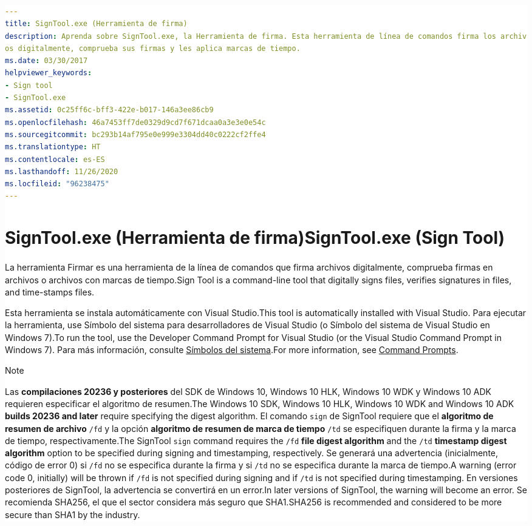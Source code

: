 ```yaml
---
title: SignTool.exe (Herramienta de firma)
description: Aprenda sobre SignTool.exe, la Herramienta de firma. Esta herramienta de línea de comandos firma los archivos digitalmente, comprueba sus firmas y les aplica marcas de tiempo.
ms.date: 03/30/2017
helpviewer_keywords:
- Sign tool
- SignTool.exe
ms.assetid: 0c25ff6c-bff3-422e-b017-146a3ee86cb9
ms.openlocfilehash: 46a7453ff7de0329d9cd7f671dcaa0a3e3e0e54c
ms.sourcegitcommit: bc293b14af795e0e999e3304dd40c0222cf2ffe4
ms.translationtype: HT
ms.contentlocale: es-ES
ms.lasthandoff: 11/26/2020
ms.locfileid: "96238475"
---
```

# <a name="signtoolexe-sign-tool"></a><span data-ttu-id="2e0c0-104">SignTool.exe (Herramienta de firma)</span><span class="sxs-lookup"><span data-stu-id="2e0c0-104">SignTool.exe (Sign Tool)</span></span>

<span data-ttu-id="2e0c0-105">La herramienta Firmar es una herramienta de la línea de comandos que firma archivos digitalmente, comprueba firmas en archivos o archivos con marcas de tiempo.</span><span class="sxs-lookup"><span data-stu-id="2e0c0-105">Sign Tool is a command-line tool that digitally signs files, verifies signatures in files, and time-stamps files.</span></span>  
  
 <span data-ttu-id="2e0c0-106">Esta herramienta se instala automáticamente con Visual Studio.</span><span class="sxs-lookup"><span data-stu-id="2e0c0-106">This tool is automatically installed with Visual Studio.</span></span> <span data-ttu-id="2e0c0-107">Para ejecutar la herramienta, use Símbolo del sistema para desarrolladores de Visual Studio (o Símbolo del sistema de Visual Studio en Windows 7).</span><span class="sxs-lookup"><span data-stu-id="2e0c0-107">To run the tool, use the Developer Command Prompt for Visual Studio (or the Visual Studio Command Prompt in Windows 7).</span></span> <span data-ttu-id="2e0c0-108">Para más información, consulte [Símbolos del sistema](developer-command-prompt-for-vs.md).</span><span class="sxs-lookup"><span data-stu-id="2e0c0-108">For more information, see [Command Prompts](developer-command-prompt-for-vs.md).</span></span>

> [!Note]  
> <span data-ttu-id="2e0c0-109">Las **compilaciones 20236 y posteriores** del SDK de Windows 10, Windows 10 HLK, Windows 10 WDK y Windows 10 ADK requieren especificar el algoritmo de resumen.</span><span class="sxs-lookup"><span data-stu-id="2e0c0-109">The Windows 10 SDK, Windows 10 HLK, Windows 10 WDK and Windows 10 ADK **builds 20236 and later** require specifying the digest algorithm.</span></span> <span data-ttu-id="2e0c0-110">El comando `sign` de SignTool requiere que el **algoritmo de resumen de archivo** `/fd` y la opción **algoritmo de resumen de marca de tiempo** `/td` se especifiquen durante la firma y la marca de tiempo, respectivamente.</span><span class="sxs-lookup"><span data-stu-id="2e0c0-110">The SignTool `sign` command requires the `/fd` **file digest algorithm** and the `/td` **timestamp digest algorithm** option to be specified during signing and timestamping, respectively.</span></span> <span data-ttu-id="2e0c0-111">Se generará una advertencia (inicialmente, código de error 0) si `/fd` no se especifica durante la firma y si `/td` no se especifica durante la marca de tiempo.</span><span class="sxs-lookup"><span data-stu-id="2e0c0-111">A warning (error code 0, initially) will be thrown if `/fd` is not specified during signing and if `/td` is not specified during timestamping.</span></span> <span data-ttu-id="2e0c0-112">En versiones posteriores de SignTool, la advertencia se convertirá en un error.</span><span class="sxs-lookup"><span data-stu-id="2e0c0-112">In later versions of SignTool, the warning will become an error.</span></span> <span data-ttu-id="2e0c0-113">Se recomienda SHA256, el que el sector considera más seguro que SHA1.</span><span class="sxs-lookup"><span data-stu-id="2e0c0-113">SHA256 is recommended and considered to be more secure than SHA1 by the industry.</span></span>  
  